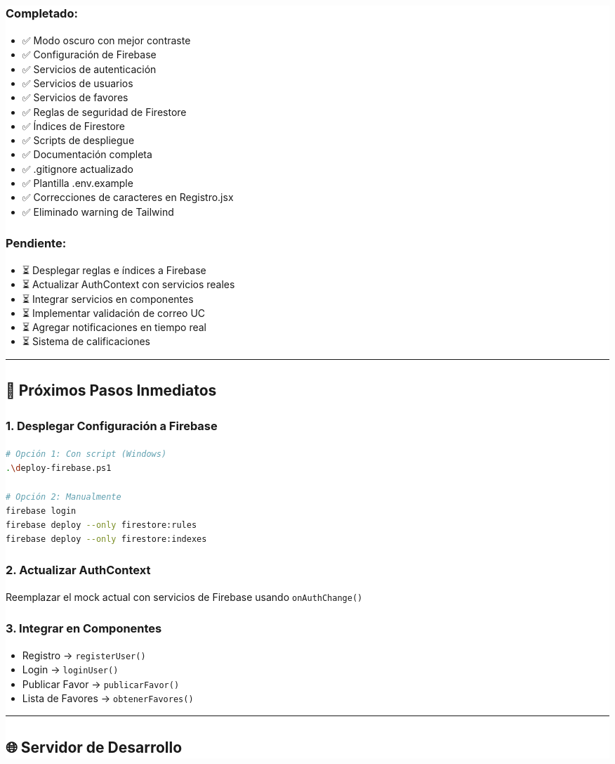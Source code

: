 ### Completado:
- ✅ Modo oscuro con mejor contraste
- ✅ Configuración de Firebase
- ✅ Servicios de autenticación
- ✅ Servicios de usuarios
- ✅ Servicios de favores
- ✅ Reglas de seguridad de Firestore
- ✅ Índices de Firestore
- ✅ Scripts de despliegue
- ✅ Documentación completa
- ✅ .gitignore actualizado
- ✅ Plantilla .env.example
- ✅ Correcciones de caracteres en Registro.jsx
- ✅ Eliminado warning de Tailwind

### Pendiente:
- ⏳ Desplegar reglas e índices a Firebase
- ⏳ Actualizar AuthContext con servicios reales
- ⏳ Integrar servicios en componentes
- ⏳ Implementar validación de correo UC
- ⏳ Agregar notificaciones en tiempo real
- ⏳ Sistema de calificaciones

---

## 🚀 Próximos Pasos Inmediatos

### 1. Desplegar Configuración a Firebase
```bash
# Opción 1: Con script (Windows)
.\deploy-firebase.ps1

# Opción 2: Manualmente
firebase login
firebase deploy --only firestore:rules
firebase deploy --only firestore:indexes
```

### 2. Actualizar AuthContext
Reemplazar el mock actual con servicios de Firebase usando `onAuthChange()`

### 3. Integrar en Componentes
- Registro → `registerUser()`
- Login → `loginUser()`
- Publicar Favor → `publicarFavor()`
- Lista de Favores → `obtenerFavores()`

---

## 🌐 Servidor de Desarrollo
